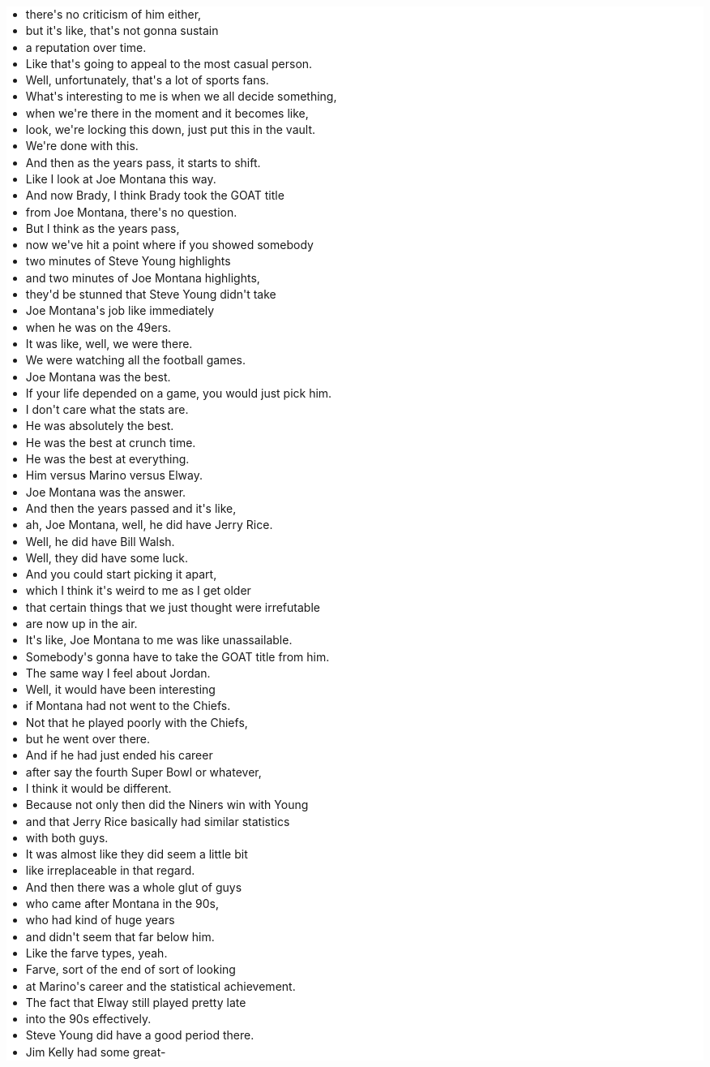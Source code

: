 *  there's no criticism of him either,
*  but it's like, that's not gonna sustain
*  a reputation over time.
*  Like that's going to appeal to the most casual person.
*  Well, unfortunately, that's a lot of sports fans.
*  What's interesting to me is when we all decide something,
*  when we're there in the moment and it becomes like,
*  look, we're locking this down, just put this in the vault.
*  We're done with this.
*  And then as the years pass, it starts to shift.
*  Like I look at Joe Montana this way.
*  And now Brady, I think Brady took the GOAT title
*  from Joe Montana, there's no question.
*  But I think as the years pass,
*  now we've hit a point where if you showed somebody
*  two minutes of Steve Young highlights
*  and two minutes of Joe Montana highlights,
*  they'd be stunned that Steve Young didn't take
*  Joe Montana's job like immediately
*  when he was on the 49ers.
*  It was like, well, we were there.
*  We were watching all the football games.
*  Joe Montana was the best.
*  If your life depended on a game, you would just pick him.
*  I don't care what the stats are.
*  He was absolutely the best.
*  He was the best at crunch time.
*  He was the best at everything.
*  Him versus Marino versus Elway.
*  Joe Montana was the answer.
*  And then the years passed and it's like,
*  ah, Joe Montana, well, he did have Jerry Rice.
*  Well, he did have Bill Walsh.
*  Well, they did have some luck.
*  And you could start picking it apart,
*  which I think it's weird to me as I get older
*  that certain things that we just thought were irrefutable
*  are now up in the air.
*  It's like, Joe Montana to me was like unassailable.
*  Somebody's gonna have to take the GOAT title from him.
*  The same way I feel about Jordan.
*  Well, it would have been interesting
*  if Montana had not went to the Chiefs.
*  Not that he played poorly with the Chiefs,
*  but he went over there.
*  And if he had just ended his career
*  after say the fourth Super Bowl or whatever,
*  I think it would be different.
*  Because not only then did the Niners win with Young
*  and that Jerry Rice basically had similar statistics
*  with both guys.
*  It was almost like they did seem a little bit
*  like irreplaceable in that regard.
*  And then there was a whole glut of guys
*  who came after Montana in the 90s,
*  who had kind of huge years
*  and didn't seem that far below him.
*  Like the farve types, yeah.
*  Farve, sort of the end of sort of looking
*  at Marino's career and the statistical achievement.
*  The fact that Elway still played pretty late
*  into the 90s effectively.
*  Steve Young did have a good period there.
*  Jim Kelly had some great-